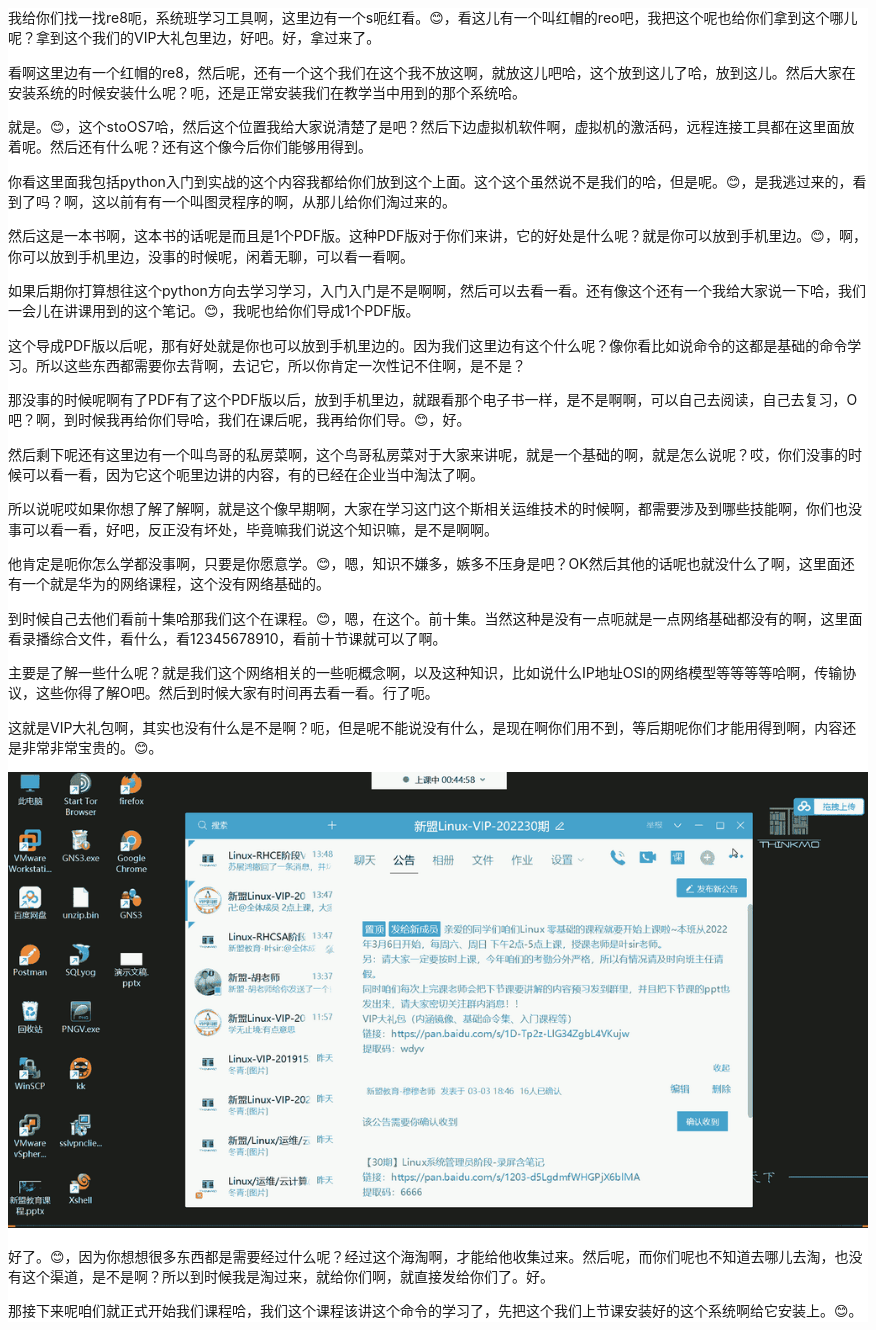 我给你们找一找re8呃，系统班学习工具啊，这里边有一个s呃红看。😊，看这儿有一个叫红帽的reo吧，我把这个呢也给你们拿到这个哪儿呢？拿到这个我们的VIP大礼包里边，好吧。好，拿过来了。

看啊这里边有一个红帽的re8，然后呢，还有一个这个我们在这个我不放这啊，就放这儿吧哈，这个放到这儿了哈，放到这儿。然后大家在安装系统的时候安装什么呢？呃，还是正常安装我们在教学当中用到的那个系统哈。

就是。😊，这个stoOS7哈，然后这个位置我给大家说清楚了是吧？然后下边虚拟机软件啊，虚拟机的激活码，远程连接工具都在这里面放着呢。然后还有什么呢？还有这个像今后你们能够用得到。

你看这里面我包括python入门到实战的这个内容我都给你们放到这个上面。这个这个虽然说不是我们的哈，但是呢。😊，是我逃过来的，看到了吗？啊，这以前有有一个叫图灵程序的啊，从那儿给你们淘过来的。

然后这是一本书啊，这本书的话呢是而且是1个PDF版。这种PDF版对于你们来讲，它的好处是什么呢？就是你可以放到手机里边。😊，啊，你可以放到手机里边，没事的时候呢，闲着无聊，可以看一看啊。

如果后期你打算想往这个python方向去学习学习，入门入门是不是啊啊，然后可以去看一看。还有像这个还有一个我给大家说一下哈，我们一会儿在讲课用到的这个笔记。😊，我呢也给你们导成1个PDF版。

这个导成PDF版以后呢，那有好处就是你也可以放到手机里边的。因为我们这里边有这个什么呢？像你看比如说命令的这都是基础的命令学习。所以这些东西都需要你去背啊，去记它，所以你肯定一次性记不住啊，是不是？

那没事的时候呢啊有了PDF有了这个PDF版以后，放到手机里边，就跟看那个电子书一样，是不是啊啊，可以自己去阅读，自己去复习，O吧？啊，到时候我再给你们导哈，我们在课后呢，我再给你们导。😊，好。

然后剩下呢还有这里边有一个叫鸟哥的私房菜啊，这个鸟哥私房菜对于大家来讲呢，就是一个基础的啊，就是怎么说呢？哎，你们没事的时候可以看一看，因为它这个呃里边讲的内容，有的已经在企业当中淘汰了啊。

所以说呢哎如果你想了解了解啊，就是这个像早期啊，大家在学习这门这个斯相关运维技术的时候啊，都需要涉及到哪些技能啊，你们也没事可以看一看，好吧，反正没有坏处，毕竟嘛我们说这个知识嘛，是不是啊啊。

他肯定是呃你怎么学都没事啊，只要是你愿意学。😊，嗯，知识不嫌多，嫉多不压身是吧？OK然后其他的话呢也就没什么了啊，这里面还有一个就是华为的网络课程，这个没有网络基础的。

到时候自己去他们看前十集哈那我们这个在课程。😊，嗯，在这个。前十集。当然这种是没有一点呃就是一点网络基础都没有的啊，这里面看录播综合文件，看什么，看12345678910，看前十节课就可以了啊。

主要是了解一些什么呢？就是我们这个网络相关的一些呃概念啊，以及这种知识，比如说什么IP地址OSI的网络模型等等等等哈啊，传输协议，这些你得了解O吧。然后到时候大家有时间再去看一看。行了呃。

这就是VIP大礼包啊，其实也没有什么是不是啊？呃，但是呢不能说没有什么，是现在啊你们用不到，等后期呢你们才能用得到啊，内容还是非常非常宝贵的。😊。



![](img/7badb5598af641932cadf0ad53206535_3.png)

好了。😊，因为你想想很多东西都是需要经过什么呢？经过这个海淘啊，才能给他收集过来。然后呢，而你们呢也不知道去哪儿去淘，也没有这个渠道，是不是啊？所以到时候我是淘过来，就给你们啊，就直接发给你们了。好。

那接下来呢咱们就正式开始我们课程哈，我们这个课程该讲这个命令的学习了，先把这个我们上节课安装好的这个系统啊给它安装上。😊。
